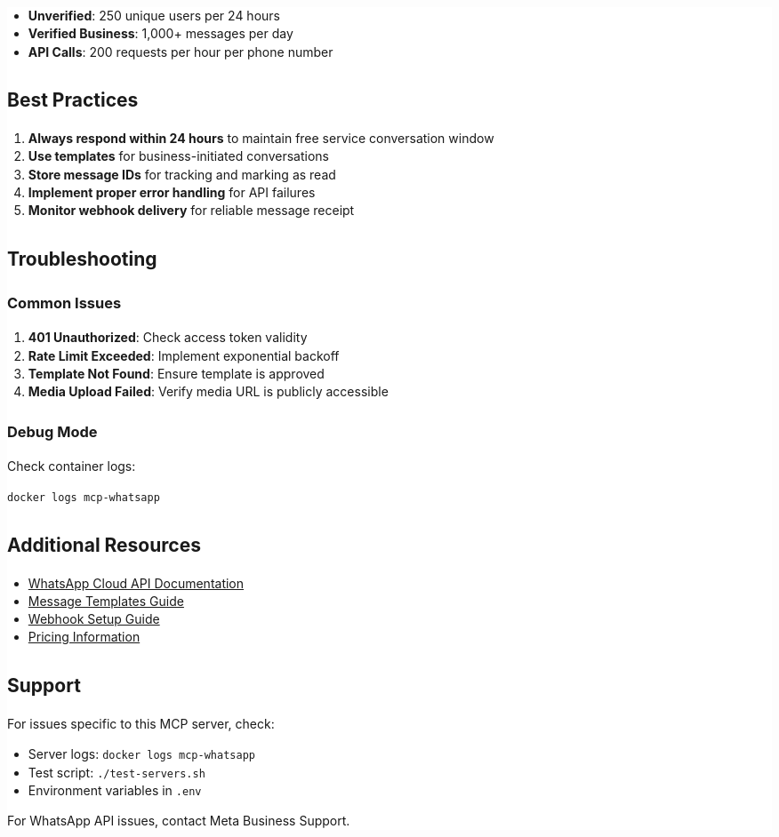 - **Unverified**: 250 unique users per 24 hours
- **Verified Business**: 1,000+ messages per day
- **API Calls**: 200 requests per hour per phone number

## Best Practices

1. **Always respond within 24 hours** to maintain free service conversation window
2. **Use templates** for business-initiated conversations
3. **Store message IDs** for tracking and marking as read
4. **Implement proper error handling** for API failures
5. **Monitor webhook delivery** for reliable message receipt

## Troubleshooting

### Common Issues

1. **401 Unauthorized**: Check access token validity
2. **Rate Limit Exceeded**: Implement exponential backoff
3. **Template Not Found**: Ensure template is approved
4. **Media Upload Failed**: Verify media URL is publicly accessible

### Debug Mode

Check container logs:
```bash
docker logs mcp-whatsapp
```

## Additional Resources

- [WhatsApp Cloud API Documentation](https://developers.facebook.com/docs/whatsapp/cloud-api)
- [Message Templates Guide](https://developers.facebook.com/docs/whatsapp/message-templates)
- [Webhook Setup Guide](https://developers.facebook.com/docs/whatsapp/cloud-api/webhooks)
- [Pricing Information](https://developers.facebook.com/docs/whatsapp/pricing)

## Support

For issues specific to this MCP server, check:
- Server logs: `docker logs mcp-whatsapp`
- Test script: `./test-servers.sh`
- Environment variables in `.env`

For WhatsApp API issues, contact Meta Business Support.